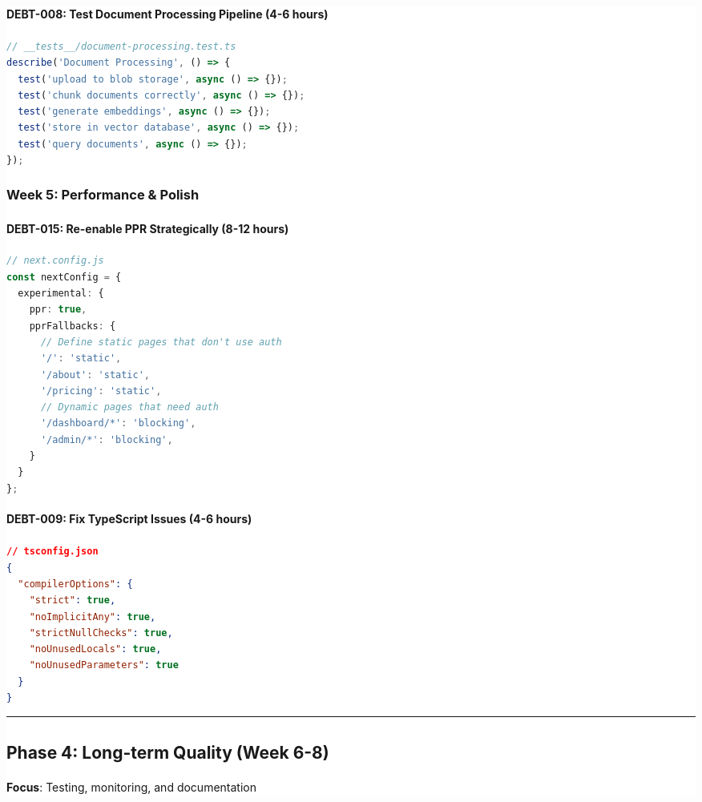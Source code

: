 #### DEBT-008: Test Document Processing Pipeline (4-6 hours)
```typescript
// __tests__/document-processing.test.ts
describe('Document Processing', () => {
  test('upload to blob storage', async () => {});
  test('chunk documents correctly', async () => {});
  test('generate embeddings', async () => {});
  test('store in vector database', async () => {});
  test('query documents', async () => {});
});
```

### Week 5: Performance & Polish

#### DEBT-015: Re-enable PPR Strategically (8-12 hours)
```typescript
// next.config.js
const nextConfig = {
  experimental: {
    ppr: true,
    pprFallbacks: {
      // Define static pages that don't use auth
      '/': 'static',
      '/about': 'static',
      '/pricing': 'static',
      // Dynamic pages that need auth
      '/dashboard/*': 'blocking',
      '/admin/*': 'blocking',
    }
  }
};
```

#### DEBT-009: Fix TypeScript Issues (4-6 hours)
```json
// tsconfig.json
{
  "compilerOptions": {
    "strict": true,
    "noImplicitAny": true,
    "strictNullChecks": true,
    "noUnusedLocals": true,
    "noUnusedParameters": true
  }
}
```

---

## Phase 4: Long-term Quality (Week 6-8)
**Focus**: Testing, monitoring, and documentation
